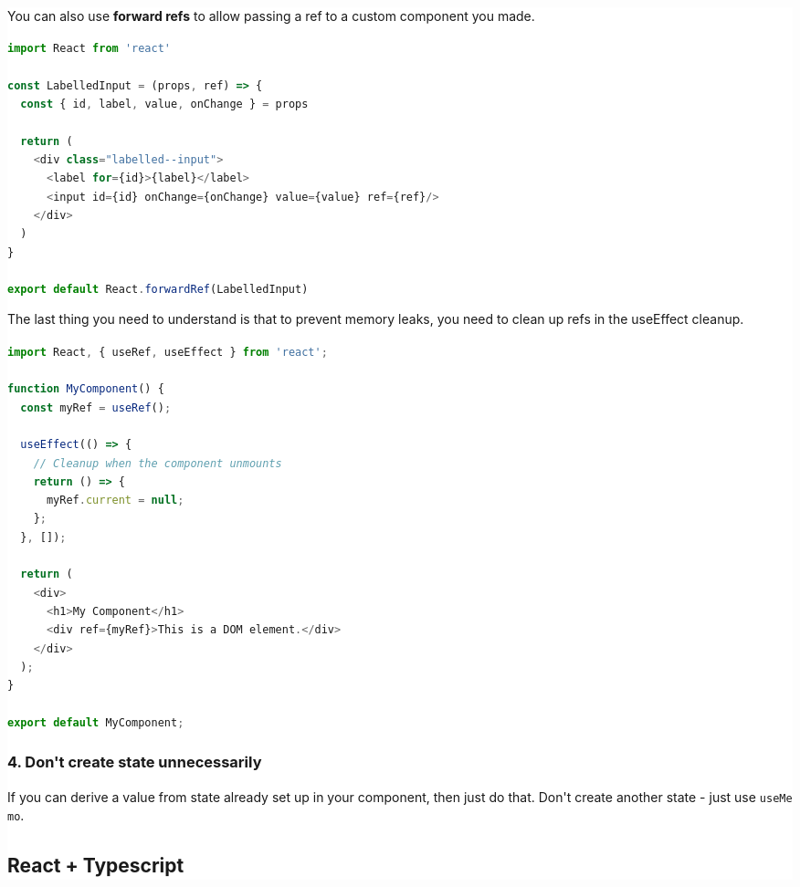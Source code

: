 You can also use **forward refs** to allow passing a ref to a custom component you made. 

```ts
import React from 'react'

const LabelledInput = (props, ref) => {
  const { id, label, value, onChange } = props

  return (
    <div class="labelled--input">
      <label for={id}>{label}</label>
      <input id={id} onChange={onChange} value={value} ref={ref}/>
    </div>
  )
}

export default React.forwardRef(LabelledInput)
```

The last thing you need to understand is that to prevent memory leaks, you need to clean up refs in the useEffect cleanup. 

```ts
import React, { useRef, useEffect } from 'react';

function MyComponent() {
  const myRef = useRef();

  useEffect(() => {
    // Cleanup when the component unmounts
    return () => {
      myRef.current = null;
    };
  }, []);

  return (
    <div>
      <h1>My Component</h1>
      <div ref={myRef}>This is a DOM element.</div>
    </div>
  );
}

export default MyComponent;
```



### 4. Don't create state unnecessarily

If you can derive a value from state already set up in your component, then just do that. Don't create another state - just use `useMemo`.

## React + Typescript
